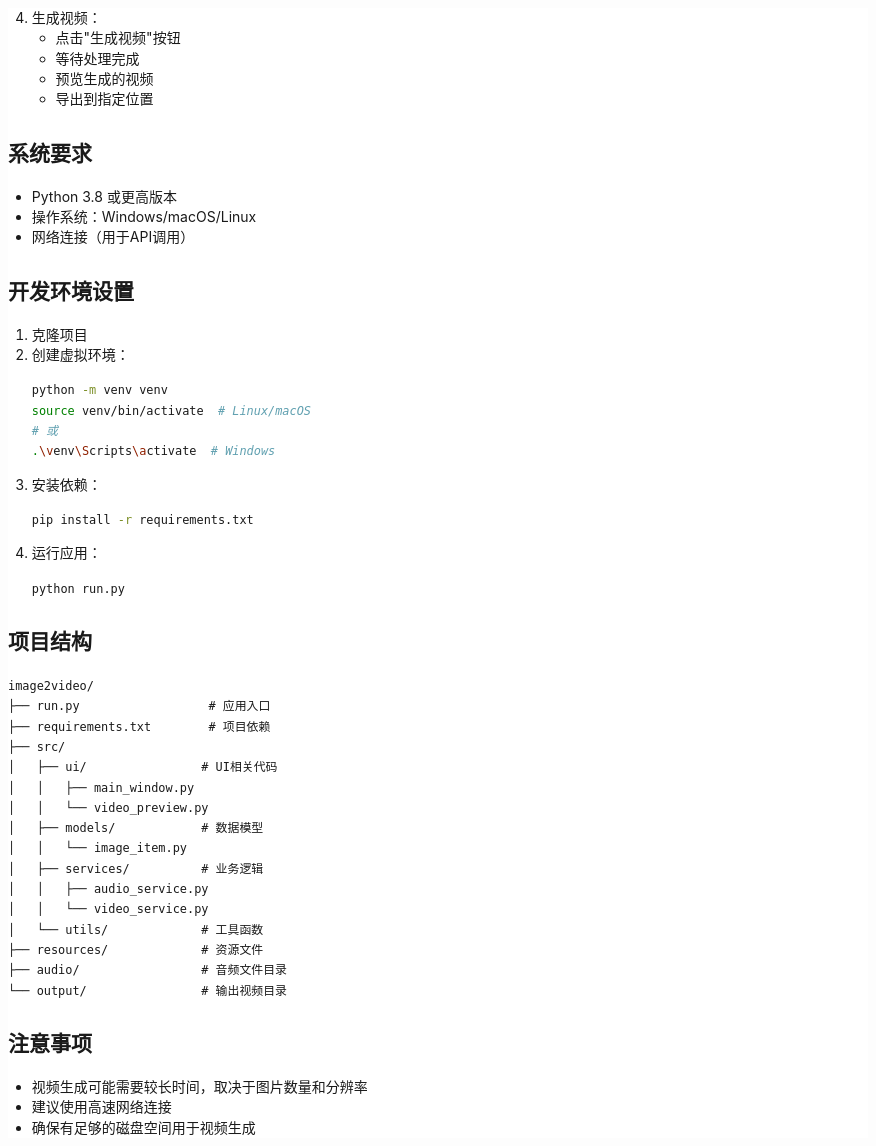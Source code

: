 4. 生成视频：
   - 点击"生成视频"按钮
   - 等待处理完成
   - 预览生成的视频
   - 导出到指定位置

## 系统要求
- Python 3.8 或更高版本
- 操作系统：Windows/macOS/Linux
- 网络连接（用于API调用）

## 开发环境设置
1. 克隆项目
2. 创建虚拟环境：
   ```bash
   python -m venv venv
   source venv/bin/activate  # Linux/macOS
   # 或
   .\venv\Scripts\activate  # Windows
   ```
3. 安装依赖：
   ```bash
   pip install -r requirements.txt
   ```
4. 运行应用：
   ```bash
   python run.py
   ```

## 项目结构
```
image2video/
├── run.py                  # 应用入口
├── requirements.txt        # 项目依赖
├── src/
│   ├── ui/                # UI相关代码
│   │   ├── main_window.py
│   │   └── video_preview.py
│   ├── models/            # 数据模型
│   │   └── image_item.py
│   ├── services/          # 业务逻辑
│   │   ├── audio_service.py
│   │   └── video_service.py
│   └── utils/             # 工具函数
├── resources/             # 资源文件
├── audio/                 # 音频文件目录
└── output/                # 输出视频目录
```

## 注意事项
- 视频生成可能需要较长时间，取决于图片数量和分辨率
- 建议使用高速网络连接
- 确保有足够的磁盘空间用于视频生成 